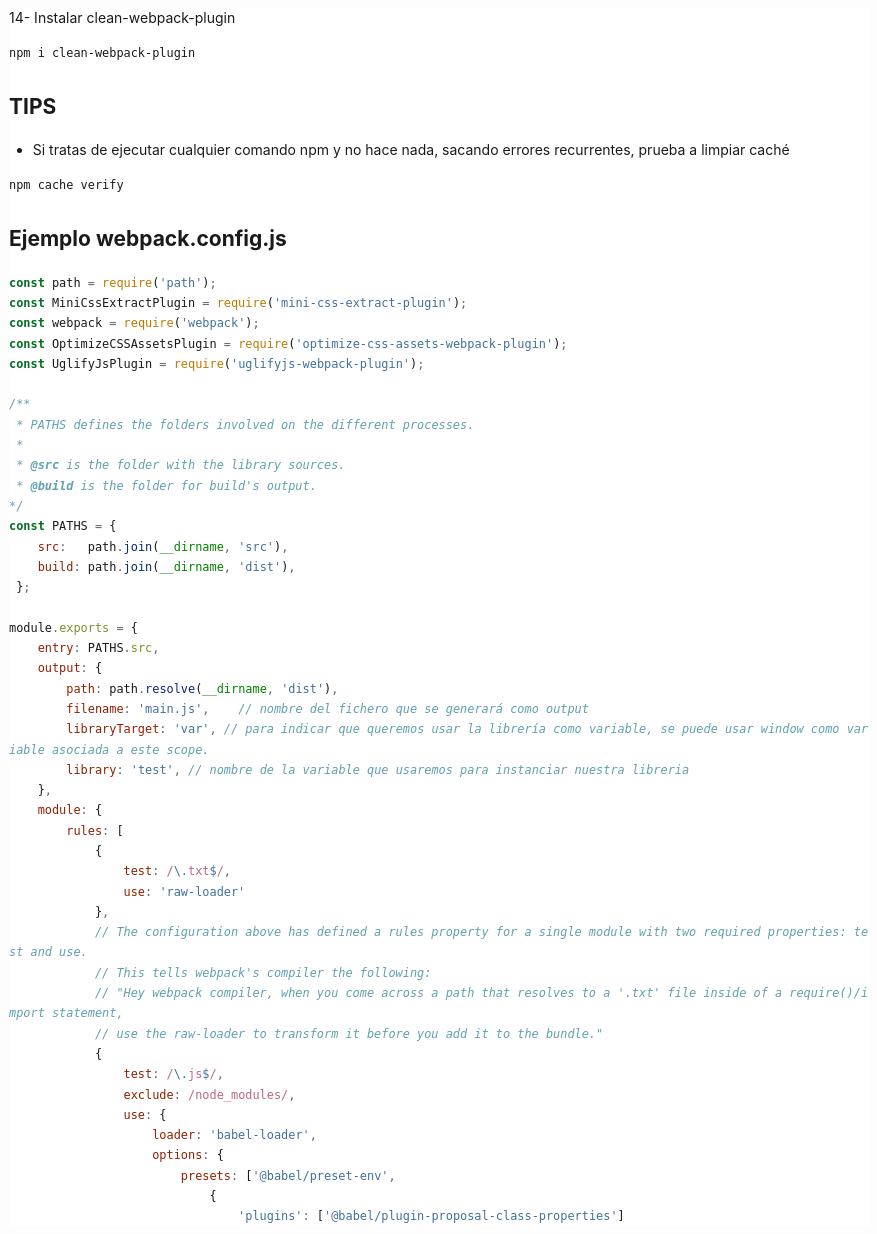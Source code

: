 14- Instalar clean-webpack-plugin

```bash
npm i clean-webpack-plugin
```

## TIPS

* Si tratas de ejecutar cualquier comando npm y no hace nada, sacando errores recurrentes, prueba a limpiar caché

```bash
npm cache verify
```

## Ejemplo webpack.config.js

```js
const path = require('path');
const MiniCssExtractPlugin = require('mini-css-extract-plugin');
const webpack = require('webpack');
const OptimizeCSSAssetsPlugin = require('optimize-css-assets-webpack-plugin');
const UglifyJsPlugin = require('uglifyjs-webpack-plugin');

/**
 * PATHS defines the folders involved on the different processes.
 *
 * @src is the folder with the library sources.
 * @build is the folder for build's output.
*/
const PATHS = {
    src:   path.join(__dirname, 'src'),
    build: path.join(__dirname, 'dist'),
 };

module.exports = {
    entry: PATHS.src,
    output: {
        path: path.resolve(__dirname, 'dist'),
        filename: 'main.js',    // nombre del fichero que se generará como output
        libraryTarget: 'var', // para indicar que queremos usar la librería como variable, se puede usar window como variable asociada a este scope.
        library: 'test', // nombre de la variable que usaremos para instanciar nuestra libreria
    },
    module: {
        rules: [
            {
                test: /\.txt$/,
                use: 'raw-loader'
            },
            // The configuration above has defined a rules property for a single module with two required properties: test and use.
            // This tells webpack's compiler the following:
            // "Hey webpack compiler, when you come across a path that resolves to a '.txt' file inside of a require()/import statement,
            // use the raw-loader to transform it before you add it to the bundle."
            {
                test: /\.js$/,
                exclude: /node_modules/,
                use: {
                    loader: 'babel-loader',
                    options: {
                        presets: ['@babel/preset-env',
                            {
                                'plugins': ['@babel/plugin-proposal-class-properties']
```